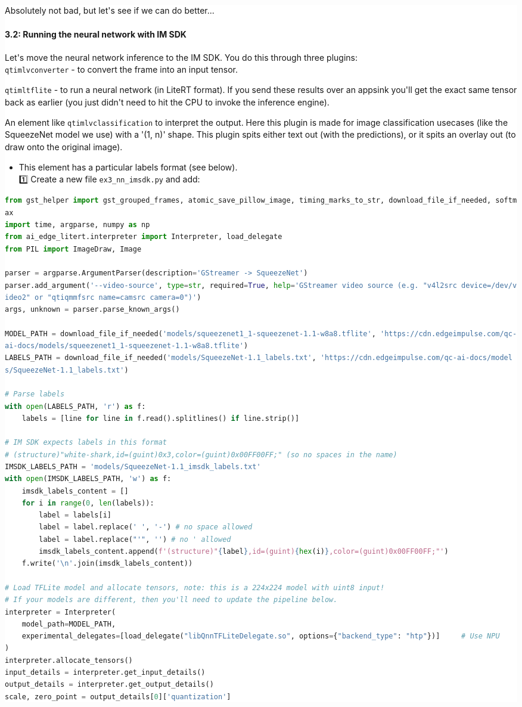 Absolutely not bad, but let's see if we can do better...  



#### 3.2: Running the neural network with IM SDK  

Let's move the neural network inference to the IM SDK. You do this through three plugins:  
`qtimlvconverter` - to convert the frame into an input tensor.

`qtimltflite` - to run a neural network (in LiteRT format). If you send these results over an appsink you'll get the exact same tensor back as earlier (you just didn't need to hit the CPU to invoke the inference engine).

An element like `qtimlvclassification` to interpret the output. Here this plugin is made for image classification usecases (like the SqueezeNet model we use) with a '(1, n)' shape. This plugin spits either text out (with the predictions), or it spits an overlay out (to draw onto the original image).    

* This element has a particular labels format (see below).  
1️⃣ Create a new file `ex3_nn_imsdk.py` and add:  
```python 
from gst_helper import gst_grouped_frames, atomic_save_pillow_image, timing_marks_to_str, download_file_if_needed, softmax
import time, argparse, numpy as np
from ai_edge_litert.interpreter import Interpreter, load_delegate
from PIL import ImageDraw, Image

parser = argparse.ArgumentParser(description='GStreamer -> SqueezeNet')
parser.add_argument('--video-source', type=str, required=True, help='GStreamer video source (e.g. "v4l2src device=/dev/video2" or "qtiqmmfsrc name=camsrc camera=0")')
args, unknown = parser.parse_known_args()

MODEL_PATH = download_file_if_needed('models/squeezenet1_1-squeezenet-1.1-w8a8.tflite', 'https://cdn.edgeimpulse.com/qc-ai-docs/models/squeezenet1_1-squeezenet-1.1-w8a8.tflite')
LABELS_PATH = download_file_if_needed('models/SqueezeNet-1.1_labels.txt', 'https://cdn.edgeimpulse.com/qc-ai-docs/models/SqueezeNet-1.1_labels.txt')

# Parse labels
with open(LABELS_PATH, 'r') as f:
    labels = [line for line in f.read().splitlines() if line.strip()]

# IM SDK expects labels in this format
# (structure)"white-shark,id=(guint)0x3,color=(guint)0x00FF00FF;" (so no spaces in the name)
IMSDK_LABELS_PATH = 'models/SqueezeNet-1.1_imsdk_labels.txt'
with open(IMSDK_LABELS_PATH, 'w') as f:
    imsdk_labels_content = []
    for i in range(0, len(labels)):
        label = labels[i]
        label = label.replace(' ', '-') # no space allowed
        label = label.replace("'", '') # no ' allowed
        imsdk_labels_content.append(f'(structure)"{label},id=(guint){hex(i)},color=(guint)0x00FF00FF;"')
    f.write('\n'.join(imsdk_labels_content))

# Load TFLite model and allocate tensors, note: this is a 224x224 model with uint8 input!
# If your models are different, then you'll need to update the pipeline below.
interpreter = Interpreter(
    model_path=MODEL_PATH,
    experimental_delegates=[load_delegate("libQnnTFLiteDelegate.so", options={"backend_type": "htp"})]     # Use NPU
)
interpreter.allocate_tensors()
input_details = interpreter.get_input_details()
output_details = interpreter.get_output_details()
scale, zero_point = output_details[0]['quantization']

```